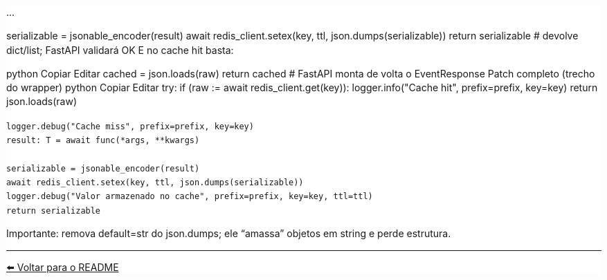 ...

serializable = jsonable_encoder(result)
await redis_client.setex(key, ttl, json.dumps(serializable))
return serializable      # devolve dict/list; FastAPI validará OK
E no cache hit basta:

python
Copiar
Editar
cached = json.loads(raw)
return cached            # FastAPI monta de volta o EventResponse
Patch completo (trecho do wrapper)
python
Copiar
Editar
try:
    if (raw := await redis_client.get(key)):
        logger.info("Cache hit", prefix=prefix, key=key)
        return json.loads(raw)

    logger.debug("Cache miss", prefix=prefix, key=key)
    result: T = await func(*args, **kwargs)

    serializable = jsonable_encoder(result)
    await redis_client.setex(key, ttl, json.dumps(serializable))
    logger.debug("Valor armazenado no cache", prefix=prefix, key=key, ttl=ttl)
    return serializable
Importante: remova default=str do json.dumps; ele “amassa” objetos
em string e perde estrutura.

---

[⬅️ Voltar para o README](../README.md)
